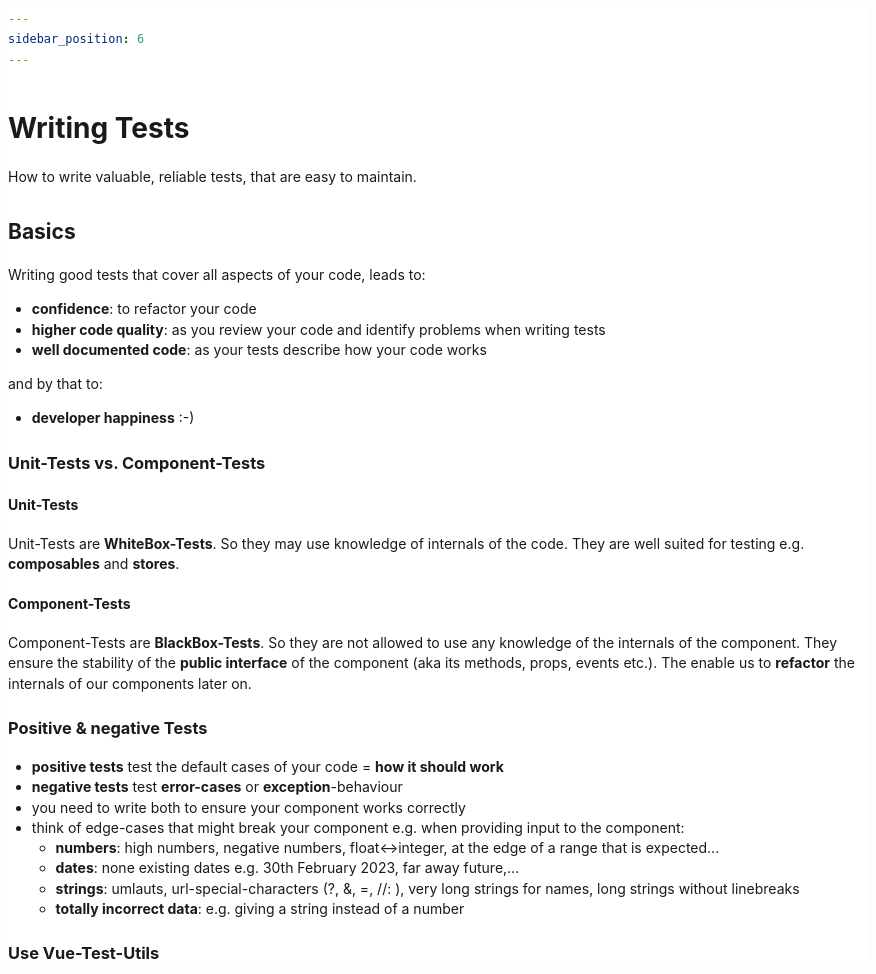 ```yaml
---
sidebar_position: 6
---
```


# Writing Tests

How to write valuable, reliable tests, that are easy to maintain.

## Basics

Writing good tests that cover all aspects of your code, leads to:

- **confidence**: to refactor your code
- **higher code quality**: as you review your code and identify problems when writing tests
- **well documented code**: as your tests describe how your code works

and by that to:

- **developer happiness** :-)

### Unit-Tests vs. Component-Tests

#### Unit-Tests

Unit-Tests are **WhiteBox-Tests**. So they may use knowledge of internals of the code. They are well suited for testing e.g. **composables** and **stores**.

#### Component-Tests

Component-Tests are **BlackBox-Tests**. So they are not allowed to use any knowledge of the internals of the component.
They ensure the stability of the **public interface** of the component (aka its methods, props, events etc.).
The enable us to **refactor** the internals of our components later on.

### Positive & negative Tests

- **positive tests** test the default cases of your code = **how it should work**
- **negative tests** test **error-cases** or **exception**-behaviour
- you need to write both to ensure your component works correctly
- think of edge-cases that might break your component e.g. when providing input to the component:
  - **numbers**: high numbers, negative numbers, float\<->integer, at the edge of a range that is expected...
  - **dates**: none existing dates e.g. 30th February 2023, far away future,...
  - **strings**: umlauts, url-special-characters (?, &, =, \/\/: ), very long strings for names, long strings without linebreaks
  - **totally incorrect data**: e.g. giving a string instead of a number

### Use Vue-Test-Utils
